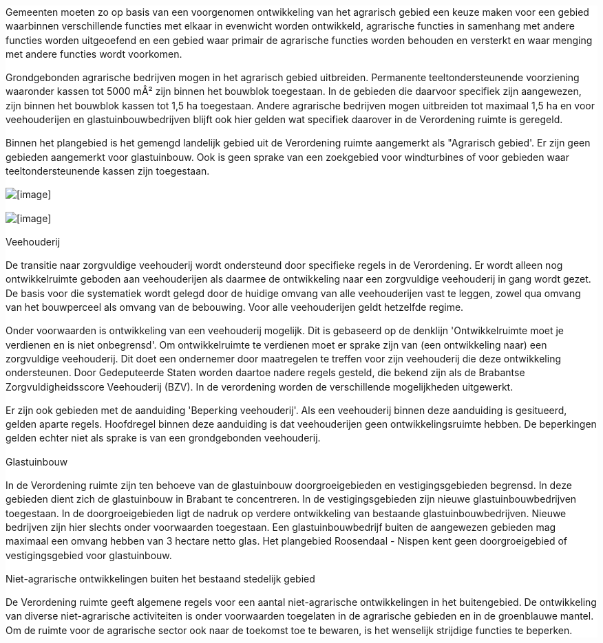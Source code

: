 Gemeenten moeten zo op basis van een voorgenomen ontwikkeling van het agrarisch gebied een keuze maken voor een gebied waarbinnen verschillende functies met elkaar in evenwicht worden ontwikkeld, agrarische functies in samenhang met andere functies worden uitgeoefend en een gebied waar primair de agrarische functies worden behouden en versterkt en waar menging met andere functies wordt voorkomen.

Grondgebonden agrarische bedrijven mogen in het agrarisch gebied uitbreiden. Permanente teeltondersteunende voorziening waaronder kassen tot 5000 mÂ² zijn binnen het bouwblok toegestaan. In de gebieden die daarvoor specifiek zijn aangewezen, zijn binnen het bouwblok kassen tot 1,5 ha toegestaan. Andere agrarische bedrijven mogen uitbreiden tot maximaal 1,5 ha en voor veehouderijen en glastuinbouwbedrijven blijft ook hier gelden wat specifiek daarover in de Verordening ruimte is geregeld.

Binnen het plangebied is het gemengd landelijk gebied uit de Verordening ruimte aangemerkt als "Agrarisch gebied'. Er zijn geen gebieden aangemerkt voor glastuinbouw. Ook is geen sprake van een zoekgebied voor windturbines of voor gebieden waar teeltondersteunende kassen zijn toegestaan.

![[image]](i_NL.IMRO.1674.2060BUITENGEBIEDR-0601_402013.png "i_NL.IMRO.1674.2060BUITENGEBIEDR-0601_402013.png")

![[image]](i_NL.IMRO.1674.2060BUITENGEBIEDR-0601_402014.jpg "i_NL.IMRO.1674.2060BUITENGEBIEDR-0601_402014.jpg")

Veehouderij

De transitie naar zorgvuldige veehouderij wordt ondersteund door specifieke regels in de Verordening. Er wordt alleen nog ontwikkelruimte geboden aan veehouderijen als daarmee de ontwikkeling naar een zorgvuldige veehouderij in gang wordt gezet. De basis voor die systematiek wordt gelegd door de huidige omvang van alle veehouderijen vast te leggen, zowel qua omvang van het bouwperceel als omvang van de bebouwing. Voor alle veehouderijen geldt hetzelfde regime.

Onder voorwaarden is ontwikkeling van een veehouderij mogelijk. Dit is gebaseerd op de denklijn 'Ontwikkelruimte moet je verdienen en is niet onbegrensd'. Om ontwikkelruimte te verdienen moet er sprake zijn van (een ontwikkeling naar) een zorgvuldige veehouderij. Dit doet een ondernemer door maatregelen te treffen voor zijn veehouderij die deze ontwikkeling ondersteunen. Door Gedeputeerde Staten worden daartoe nadere regels gesteld, die bekend zijn als de Brabantse Zorgvuldigheidsscore Veehouderij (BZV). In de verordening worden de verschillende mogelijkheden uitgewerkt.

Er zijn ook gebieden met de aanduiding 'Beperking veehouderij'. Als een veehouderij binnen deze aanduiding is gesitueerd, gelden aparte regels. Hoofdregel binnen deze aanduiding is dat veehouderijen geen ontwikkelingsruimte hebben. De beperkingen gelden echter niet als sprake is van een grondgebonden veehouderij.

Glastuinbouw

In de Verordening ruimte zijn ten behoeve van de glastuinbouw doorgroeigebieden en vestigingsgebieden begrensd. In deze gebieden dient zich de glastuinbouw in Brabant te concentreren. In de vestigingsgebieden zijn nieuwe glastuinbouwbedrijven toegestaan. In de doorgroeigebieden ligt de nadruk op verdere ontwikkeling van bestaande glastuinbouwbedrijven. Nieuwe bedrijven zijn hier slechts onder voorwaarden toegestaan. Een glastuinbouwbedrijf buiten de aangewezen gebieden mag maximaal een omvang hebben van 3 hectare netto glas. Het plangebied Roosendaal \- Nispen kent geen doorgroeigebied of vestigingsgebied voor glastuinbouw.

Niet\-agrarische ontwikkelingen buiten het bestaand stedelijk gebied

De Verordening ruimte geeft algemene regels voor een aantal niet\-agrarische ontwikkelingen in het buitengebied. De ontwikkeling van diverse niet\-agrarische activiteiten is onder voorwaarden toegelaten in de agrarische gebieden en in de groenblauwe mantel. Om de ruimte voor de agrarische sector ook naar de toekomst toe te bewaren, is het wenselijk strijdige functies te beperken.
